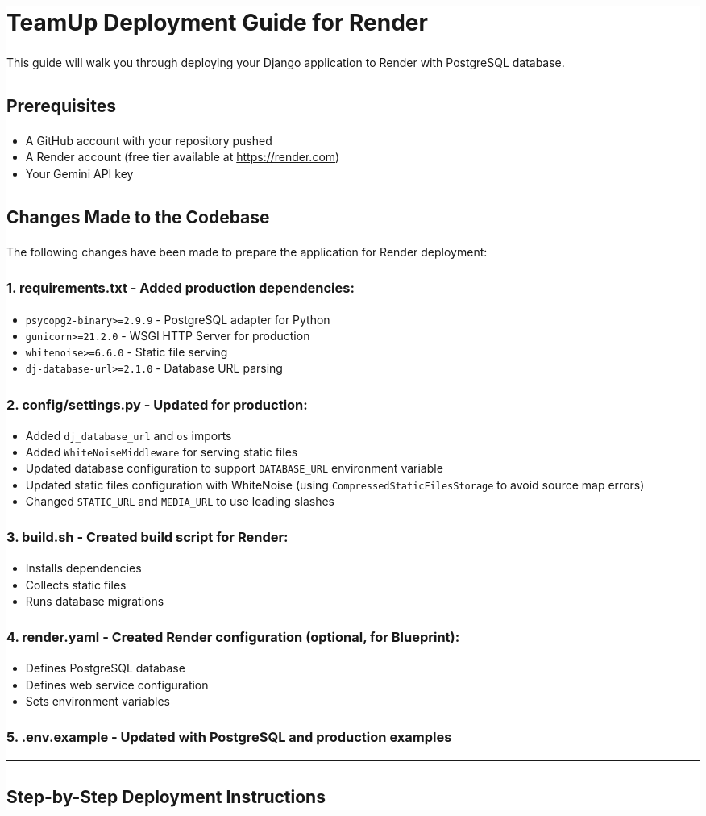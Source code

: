 # TeamUp Deployment Guide for Render

This guide will walk you through deploying your Django application to Render with PostgreSQL database.

## Prerequisites

- A GitHub account with your repository pushed
- A Render account (free tier available at https://render.com)
- Your Gemini API key

## Changes Made to the Codebase

The following changes have been made to prepare the application for Render deployment:

### 1. **requirements.txt** - Added production dependencies:
   - `psycopg2-binary>=2.9.9` - PostgreSQL adapter for Python
   - `gunicorn>=21.2.0` - WSGI HTTP Server for production
   - `whitenoise>=6.6.0` - Static file serving
   - `dj-database-url>=2.1.0` - Database URL parsing

### 2. **config/settings.py** - Updated for production:
   - Added `dj_database_url` and `os` imports
   - Added `WhiteNoiseMiddleware` for serving static files
   - Updated database configuration to support `DATABASE_URL` environment variable
   - Updated static files configuration with WhiteNoise (using `CompressedStaticFilesStorage` to avoid source map errors)
   - Changed `STATIC_URL` and `MEDIA_URL` to use leading slashes

### 3. **build.sh** - Created build script for Render:
   - Installs dependencies
   - Collects static files
   - Runs database migrations

### 4. **render.yaml** - Created Render configuration (optional, for Blueprint):
   - Defines PostgreSQL database
   - Defines web service configuration
   - Sets environment variables

### 5. **.env.example** - Updated with PostgreSQL and production examples

---

## Step-by-Step Deployment Instructions
